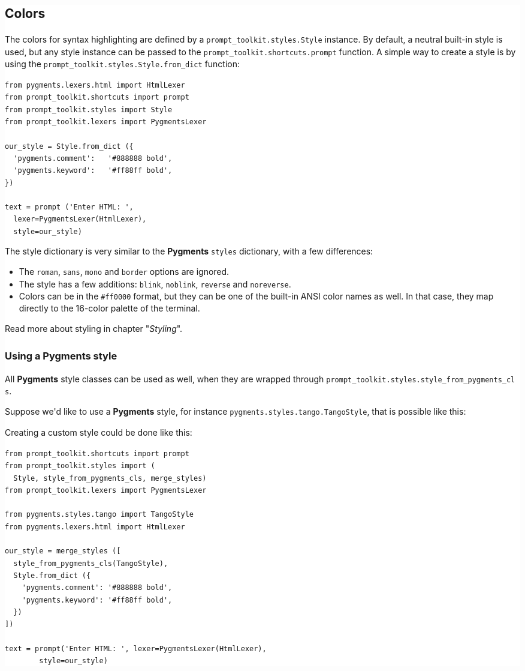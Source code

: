## Colors

The colors for syntax highlighting are defined by a
`prompt_toolkit.styles.Style` instance. By default, a neutral
built-in style is used, but any style instance can be passed to the
`prompt_toolkit.shortcuts.prompt` function. A simple way to create a
style is by using the `prompt_toolkit.styles.Style.from_dict`
function:


```
from pygments.lexers.html import HtmlLexer
from prompt_toolkit.shortcuts import prompt
from prompt_toolkit.styles import Style
from prompt_toolkit.lexers import PygmentsLexer

our_style = Style.from_dict ({
  'pygments.comment':   '#888888 bold',
  'pygments.keyword':   '#ff88ff bold',
})

text = prompt ('Enter HTML: ', 
  lexer=PygmentsLexer(HtmlLexer),
  style=our_style)
```


The style dictionary is very similar to the **Pygments** `styles` dictionary,
with a few differences:

- The `roman`, `sans`, `mono` and `border` options are ignored.
- The style has a few additions: `blink`, `noblink`, `reverse` and `noreverse`.
- Colors can be in the `#ff0000` format, but they can be one of the built-in
  ANSI color names as well. In that case, they map directly to the 16-color
  palette of the terminal.

Read more about styling in chapter "*Styling*".


### Using a Pygments style

All **Pygments** style classes can be used as well, when they are wrapped through
`prompt_toolkit.styles.style_from_pygments_cls`.

Suppose we'd like to use a **Pygments** style, for instance
`pygments.styles.tango.TangoStyle`, that is possible like this:

Creating a custom style could be done like this:


```
from prompt_toolkit.shortcuts import prompt
from prompt_toolkit.styles import (
  Style, style_from_pygments_cls, merge_styles)
from prompt_toolkit.lexers import PygmentsLexer

from pygments.styles.tango import TangoStyle
from pygments.lexers.html import HtmlLexer

our_style = merge_styles ([
  style_from_pygments_cls(TangoStyle),
  Style.from_dict ({
    'pygments.comment': '#888888 bold',
    'pygments.keyword': '#ff88ff bold',
  })
])

text = prompt('Enter HTML: ', lexer=PygmentsLexer(HtmlLexer),
        style=our_style)
```